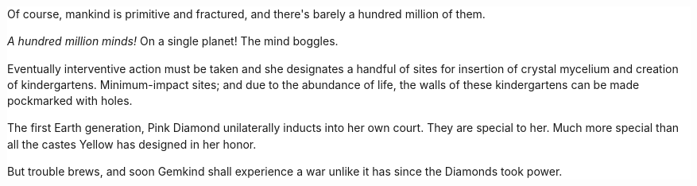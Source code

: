 Of course, mankind is primitive and fractured, and there's barely a hundred million of them.

_A hundred million minds!_ On a single planet! The mind boggles.

Eventually interventive action must be taken and she designates a handful of sites for insertion of
crystal mycelium and creation of kindergartens. Minimum-impact sites; and due to the abundance of
life, the walls of these kindergartens can be made pockmarked with holes.

The first Earth generation, Pink Diamond unilaterally inducts into her own court. They are special
to her. Much more special than all the castes Yellow has designed in her honor.

But trouble brews, and soon Gemkind shall experience a war unlike it has since the Diamonds took power.
